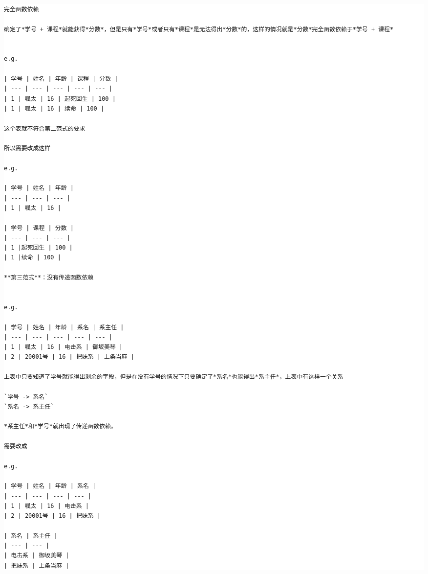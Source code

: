     完全函数依赖
    
    确定了*学号 + 课程*就能获得*分数*，但是只有*学号*或者只有*课程*是无法得出*分数*的，这样的情况就是*分数*完全函数依赖于*学号 + 课程*
    
    
    e.g.
    
    | 学号 | 姓名 | 年龄 | 课程 | 分数 |
    | --- | --- | --- | --- | --- |
    | 1 | 呱太 | 16 | 起死回生 | 100 |
    | 1 | 呱太 | 16 | 续命 | 100 |
    
    这个表就不符合第二范式的要求
    
    所以需要改成这样
    
    e.g.
    
    | 学号 | 姓名 | 年龄 |
    | --- | --- | --- |
    | 1 | 呱太 | 16 |
    
    | 学号 | 课程 | 分数 |
    | --- | --- | --- |
    | 1 |起死回生 | 100 |
    | 1 |续命 | 100 |

    **第三范式**：没有传递函数依赖
    
    
    e.g.
    
    | 学号 | 姓名 | 年龄 | 系名 | 系主任 |
    | --- | --- | --- | --- | --- |
    | 1 | 呱太 | 16 | 电击系 | 御坂美琴 |
    | 2 | 20001号 | 16 | 把妹系 | 上条当麻 |
    
    上表中只要知道了学号就能得出剩余的字段，但是在没有学号的情况下只要确定了*系名*也能得出*系主任*，上表中有这样一个关系
    
    `学号 -> 系名`
    `系名 -> 系主任`
    
    *系主任*和*学号*就出现了传递函数依赖。
    
    需要改成
    
    e.g.
    
    | 学号 | 姓名 | 年龄 | 系名 |
    | --- | --- | --- | --- |
    | 1 | 呱太 | 16 | 电击系 |
    | 2 | 20001号 | 16 | 把妹系 |
    
    | 系名 | 系主任 |
    | --- | --- |
    | 电击系 | 御坂美琴 |
    | 把妹系 | 上条当麻 |
